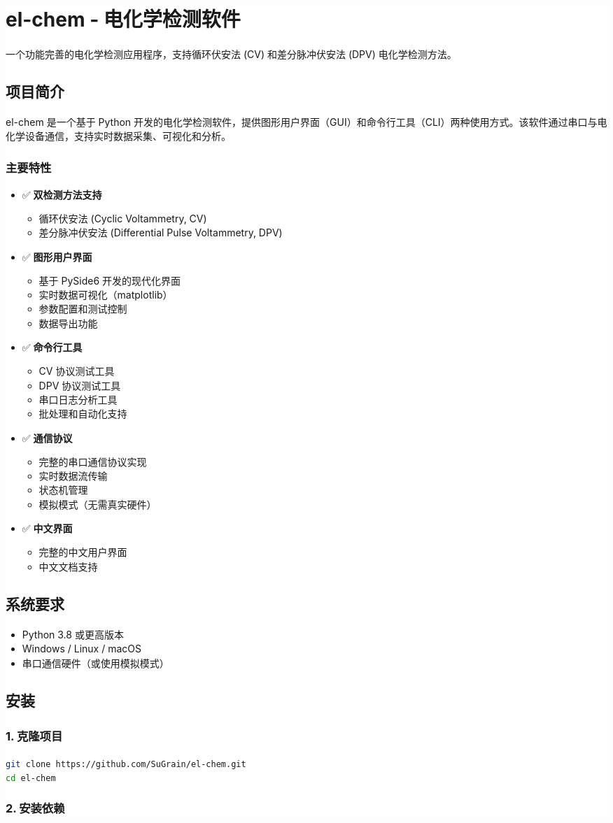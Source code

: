 # el-chem - 电化学检测软件

一个功能完善的电化学检测应用程序，支持循环伏安法 (CV) 和差分脉冲伏安法 (DPV) 电化学检测方法。

## 项目简介

el-chem 是一个基于 Python 开发的电化学检测软件，提供图形用户界面（GUI）和命令行工具（CLI）两种使用方式。该软件通过串口与电化学设备通信，支持实时数据采集、可视化和分析。

### 主要特性

- ✅ **双检测方法支持**
  - 循环伏安法 (Cyclic Voltammetry, CV)
  - 差分脉冲伏安法 (Differential Pulse Voltammetry, DPV)

- ✅ **图形用户界面**
  - 基于 PySide6 开发的现代化界面
  - 实时数据可视化（matplotlib）
  - 参数配置和测试控制
  - 数据导出功能

- ✅ **命令行工具**
  - CV 协议测试工具
  - DPV 协议测试工具
  - 串口日志分析工具
  - 批处理和自动化支持

- ✅ **通信协议**
  - 完整的串口通信协议实现
  - 实时数据流传输
  - 状态机管理
  - 模拟模式（无需真实硬件）

- ✅ **中文界面**
  - 完整的中文用户界面
  - 中文文档支持

## 系统要求

- Python 3.8 或更高版本
- Windows / Linux / macOS
- 串口通信硬件（或使用模拟模式）

## 安装

### 1. 克隆项目

```bash
git clone https://github.com/SuGrain/el-chem.git
cd el-chem
```

### 2. 安装依赖
